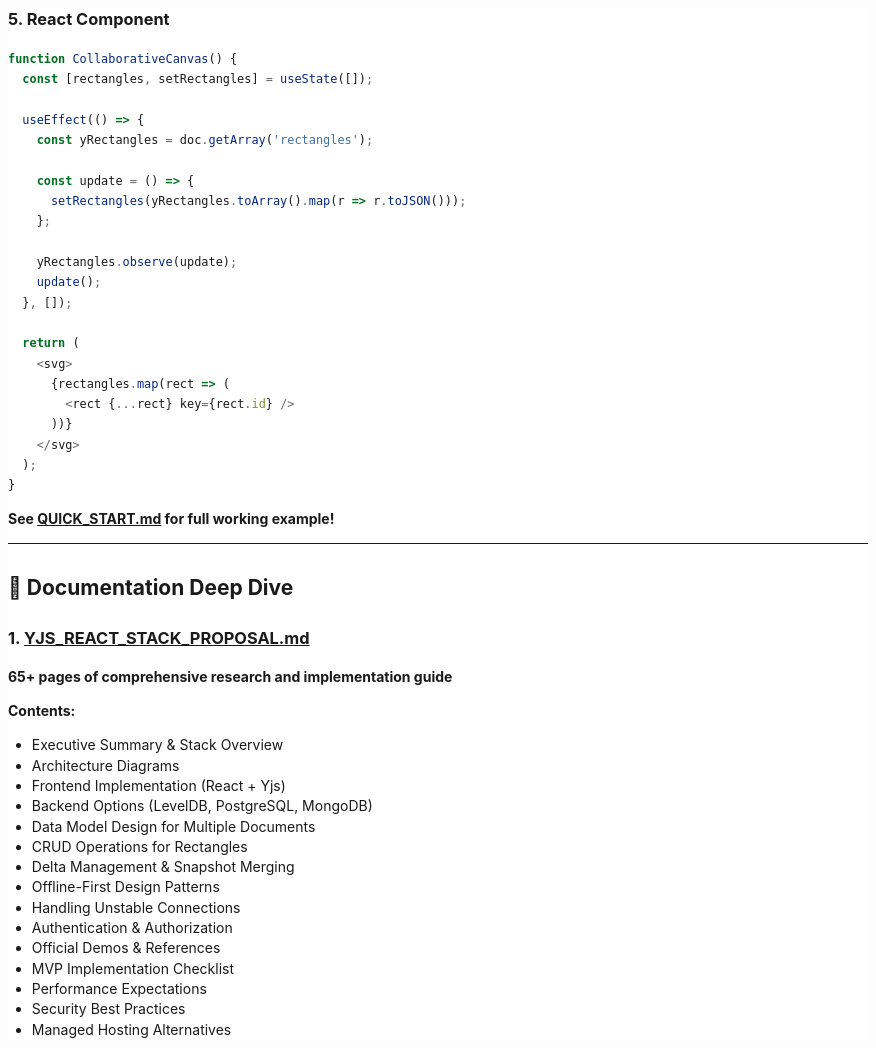 ### 5. React Component
```javascript
function CollaborativeCanvas() {
  const [rectangles, setRectangles] = useState([]);

  useEffect(() => {
    const yRectangles = doc.getArray('rectangles');
    
    const update = () => {
      setRectangles(yRectangles.toArray().map(r => r.toJSON()));
    };
    
    yRectangles.observe(update);
    update();
  }, []);

  return (
    <svg>
      {rectangles.map(rect => (
        <rect {...rect} key={rect.id} />
      ))}
    </svg>
  );
}
```

**See [QUICK_START.md](./QUICK_START.md) for full working example!**

---

## 📖 Documentation Deep Dive

### 1. [YJS_REACT_STACK_PROPOSAL.md](./YJS_REACT_STACK_PROPOSAL.md)
**65+ pages of comprehensive research and implementation guide**

**Contents:**
- Executive Summary & Stack Overview
- Architecture Diagrams
- Frontend Implementation (React + Yjs)
- Backend Options (LevelDB, PostgreSQL, MongoDB)
- Data Model Design for Multiple Documents
- CRUD Operations for Rectangles
- Delta Management & Snapshot Merging
- Offline-First Design Patterns
- Handling Unstable Connections
- Authentication & Authorization
- Official Demos & References
- MVP Implementation Checklist
- Performance Expectations
- Security Best Practices
- Managed Hosting Alternatives
